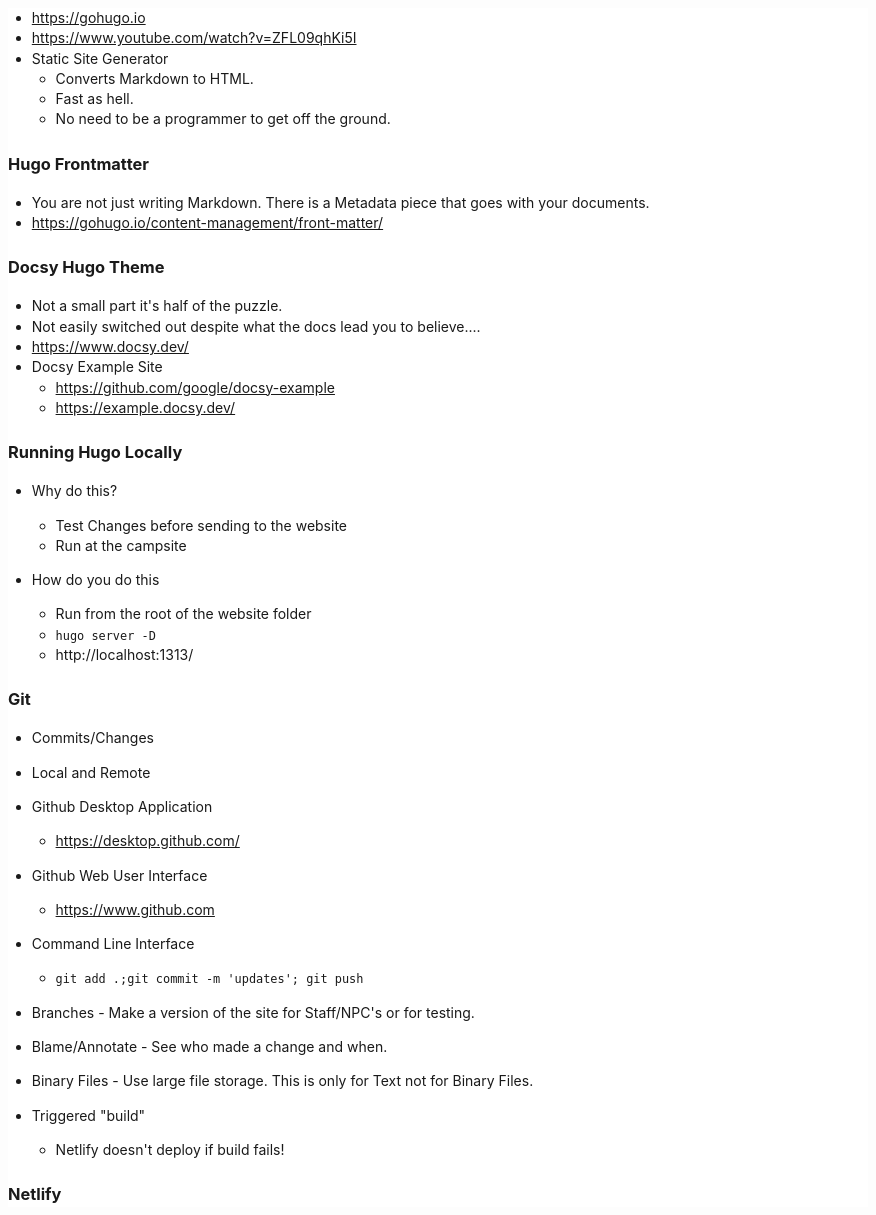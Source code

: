 - https://gohugo.io
- https://www.youtube.com/watch?v=ZFL09qhKi5I
- Static Site Generator
    - Converts Markdown to HTML.
    - Fast as hell.
    - No need to be a programmer to get off the ground.

### Hugo Frontmatter

- You are not just writing Markdown. There is a Metadata piece that goes with your documents. 
- https://gohugo.io/content-management/front-matter/

### Docsy Hugo Theme

- Not a small part it's half of the puzzle.
- Not easily switched out despite what the docs lead you to believe....
- https://www.docsy.dev/
- Docsy Example Site
  - https://github.com/google/docsy-example
  - https://example.docsy.dev/


### Running Hugo Locally

- Why do this?
  - Test Changes before sending to the website
  - Run at the campsite

- How do you do this 
  - Run from the root of the website folder
  - `hugo server -D`
  - http://localhost:1313/

### Git

- Commits/Changes
- Local and Remote
- Github Desktop Application
  - https://desktop.github.com/

- Github Web User Interface
  - https://www.github.com

- Command Line Interface
  - `git add .;git commit -m 'updates'; git push`

- Branches - Make a version of the site for Staff/NPC's or for testing. 
- Blame/Annotate - See who made a change and when.
- Binary Files - Use large file storage. This is only for Text not for Binary Files.
- Triggered "build"
  - Netlify doesn't deploy if build fails!


### Netlify
